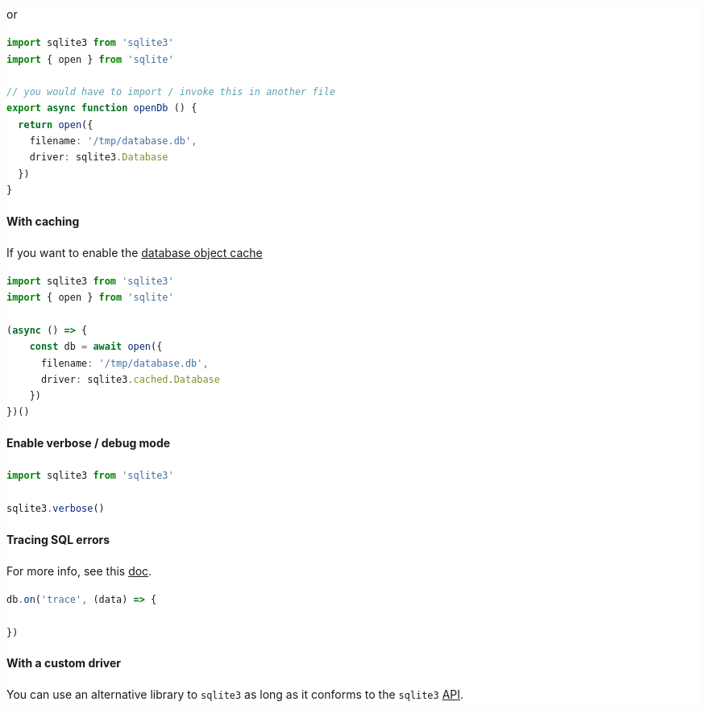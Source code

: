 or

```typescript
import sqlite3 from 'sqlite3'
import { open } from 'sqlite'

// you would have to import / invoke this in another file
export async function openDb () {
  return open({
    filename: '/tmp/database.db',
    driver: sqlite3.Database
  })
}
```

#### With caching

If you want to enable the [database object cache](https://github.com/mapbox/node-sqlite3/wiki/Caching)

```typescript
import sqlite3 from 'sqlite3'
import { open } from 'sqlite'

(async () => {
    const db = await open({
      filename: '/tmp/database.db',
      driver: sqlite3.cached.Database
    })
})()
```

#### Enable verbose / debug mode

```typescript
import sqlite3 from 'sqlite3'

sqlite3.verbose()
```

#### Tracing SQL errors

For more info, see this [doc](https://github.com/mapbox/node-sqlite3/wiki/Debugging#databaseontrace-callback).

```typescript
db.on('trace', (data) => {
  
})
```

#### With a custom driver

You can use an alternative library to `sqlite3` as long as it conforms to the `sqlite3` [API](https://github.com/mapbox/node-sqlite3/wiki/API).
